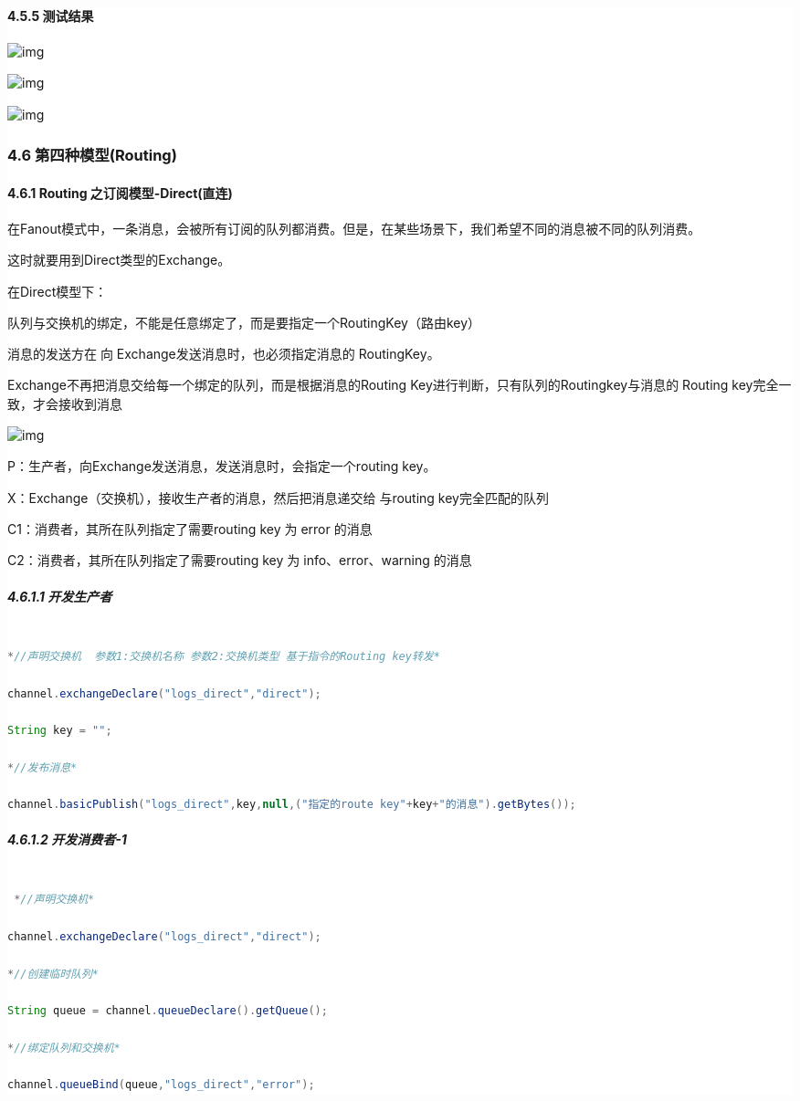 ```java

```

#### **4.5.5 测试结果**

![img](http://qiniu.muluofeng.com/uPic/2021/10/4a3c84fb5154a9bdc9853276f3d67021-18444.png)

![img](http://qiniu.muluofeng.com/uPic/2021/10/52ec199e4a5a8fa96902ce856a2e00f3-19105.png)

![img](http://qiniu.muluofeng.com/uPic/2021/10/c9e059bf0aae24bcb473e062f1ac1709-18255.png)

### **4.6 第四种模型(Routing)**

#### **4.6.1 Routing 之订阅模型-Direct(直连)**

在Fanout模式中，一条消息，会被所有订阅的队列都消费。但是，在某些场景下，我们希望不同的消息被不同的队列消费。

这时就要用到Direct类型的Exchange。

在Direct模型下：

队列与交换机的绑定，不能是任意绑定了，而是要指定一个RoutingKey（路由key）

消息的发送方在 向 Exchange发送消息时，也必须指定消息的 RoutingKey。

Exchange不再把消息交给每一个绑定的队列，而是根据消息的Routing Key进行判断，只有队列的Routingkey与消息的 Routing key完全一致，才会接收到消息

![img](http://qiniu.muluofeng.com/uPic/2021/10/43fd1066a656bcebf372b09595c6c5ab-29086.png)

P：生产者，向Exchange发送消息，发送消息时，会指定一个routing key。

X：Exchange（交换机），接收生产者的消息，然后把消息递交给 与routing key完全匹配的队列

C1：消费者，其所在队列指定了需要routing key 为 error 的消息

C2：消费者，其所在队列指定了需要routing key 为 info、error、warning 的消息



##### **4.6.1.1 开发生产者**

```java

*//声明交换机  参数1:交换机名称 参数2:交换机类型 基于指令的Routing key转发*

channel.exchangeDeclare("logs_direct","direct");

String key = "";

*//发布消息*

channel.basicPublish("logs_direct",key,null,("指定的route key"+key+"的消息").getBytes());

```

##### **4.6.1.2 开发消费者-1**
```java

 *//声明交换机*

channel.exchangeDeclare("logs_direct","direct");

*//创建临时队列*

String queue = channel.queueDeclare().getQueue();

*//绑定队列和交换机*

channel.queueBind(queue,"logs_direct","error");
```